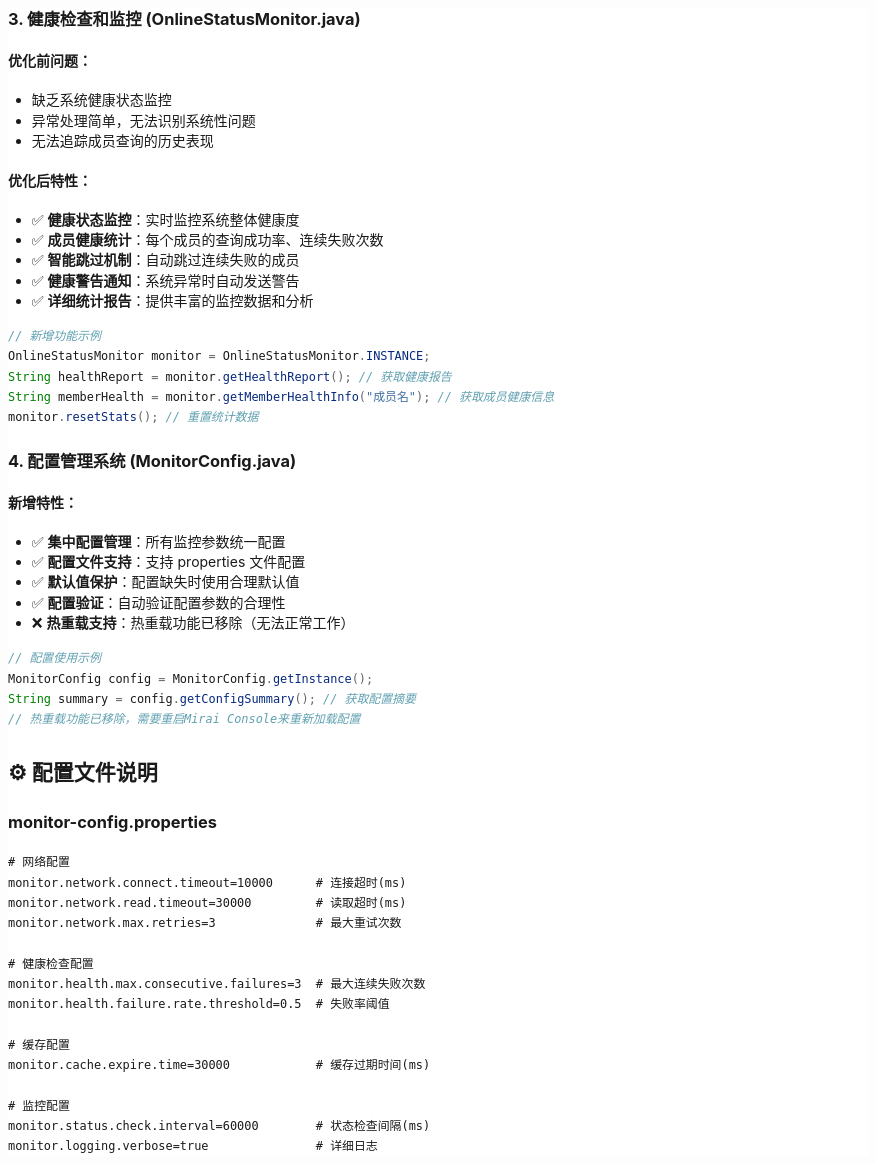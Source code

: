 ### 3. 健康检查和监控 (OnlineStatusMonitor.java)

#### 优化前问题：
- 缺乏系统健康状态监控
- 异常处理简单，无法识别系统性问题
- 无法追踪成员查询的历史表现

#### 优化后特性：
- ✅ **健康状态监控**：实时监控系统整体健康度
- ✅ **成员健康统计**：每个成员的查询成功率、连续失败次数
- ✅ **智能跳过机制**：自动跳过连续失败的成员
- ✅ **健康警告通知**：系统异常时自动发送警告
- ✅ **详细统计报告**：提供丰富的监控数据和分析

```java
// 新增功能示例
OnlineStatusMonitor monitor = OnlineStatusMonitor.INSTANCE;
String healthReport = monitor.getHealthReport(); // 获取健康报告
String memberHealth = monitor.getMemberHealthInfo("成员名"); // 获取成员健康信息
monitor.resetStats(); // 重置统计数据
```

### 4. 配置管理系统 (MonitorConfig.java)

#### 新增特性：
- ✅ **集中配置管理**：所有监控参数统一配置
- ✅ **配置文件支持**：支持 properties 文件配置
- ✅ **默认值保护**：配置缺失时使用合理默认值
- ✅ **配置验证**：自动验证配置参数的合理性
- ❌ **热重载支持**：热重载功能已移除（无法正常工作）

```java
// 配置使用示例
MonitorConfig config = MonitorConfig.getInstance();
String summary = config.getConfigSummary(); // 获取配置摘要
// 热重载功能已移除，需要重启Mirai Console来重新加载配置
```

## ⚙️ 配置文件说明

### monitor-config.properties

```properties
# 网络配置
monitor.network.connect.timeout=10000      # 连接超时(ms)
monitor.network.read.timeout=30000         # 读取超时(ms)
monitor.network.max.retries=3              # 最大重试次数

# 健康检查配置
monitor.health.max.consecutive.failures=3  # 最大连续失败次数
monitor.health.failure.rate.threshold=0.5  # 失败率阈值

# 缓存配置
monitor.cache.expire.time=30000            # 缓存过期时间(ms)

# 监控配置
monitor.status.check.interval=60000        # 状态检查间隔(ms)
monitor.logging.verbose=true               # 详细日志
```
